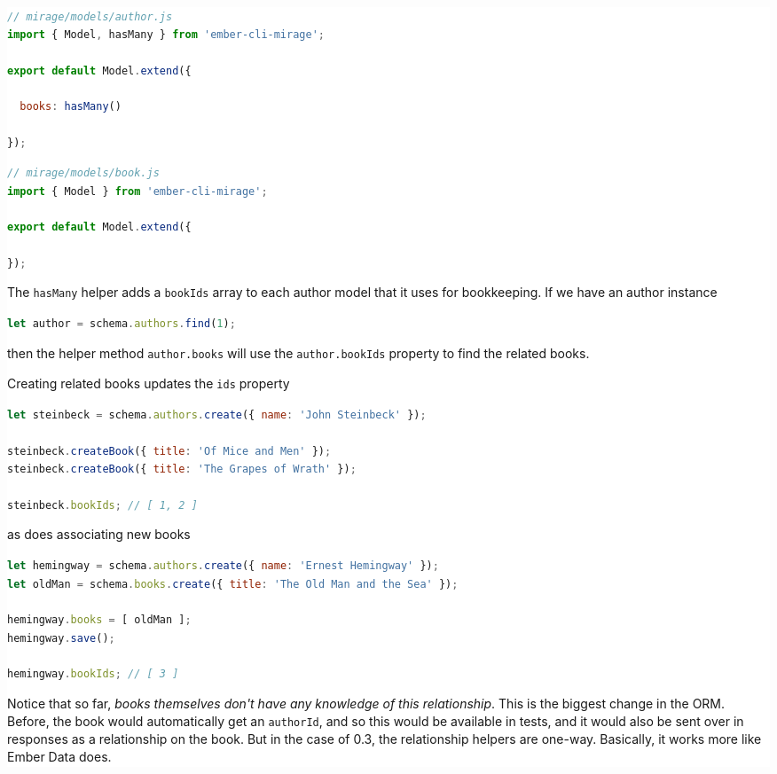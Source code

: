```js
// mirage/models/author.js
import { Model, hasMany } from 'ember-cli-mirage';

export default Model.extend({

  books: hasMany()

});
```

```js
// mirage/models/book.js
import { Model } from 'ember-cli-mirage';

export default Model.extend({

});
```

The `hasMany` helper adds a `bookIds` array to each author model that it uses for bookkeeping. If we have an author instance

```js
let author = schema.authors.find(1);
```

then the helper method `author.books` will use the `author.bookIds` property to find the related books.

Creating related books updates the `ids` property

```js
let steinbeck = schema.authors.create({ name: 'John Steinbeck' });

steinbeck.createBook({ title: 'Of Mice and Men' });
steinbeck.createBook({ title: 'The Grapes of Wrath' });

steinbeck.bookIds; // [ 1, 2 ]
```

as does associating new books

```js
let hemingway = schema.authors.create({ name: 'Ernest Hemingway' });
let oldMan = schema.books.create({ title: 'The Old Man and the Sea' });

hemingway.books = [ oldMan ];
hemingway.save();

hemingway.bookIds; // [ 3 ]
```

Notice that so far, _books themselves don't have any knowledge of this relationship_. This is the biggest change in the ORM. Before, the book would automatically get an `authorId`, and so this would be available in tests, and it would also be sent over in responses as a relationship on the book. But in the case of 0.3, the relationship helpers are one-way. Basically, it works more like Ember Data does.
